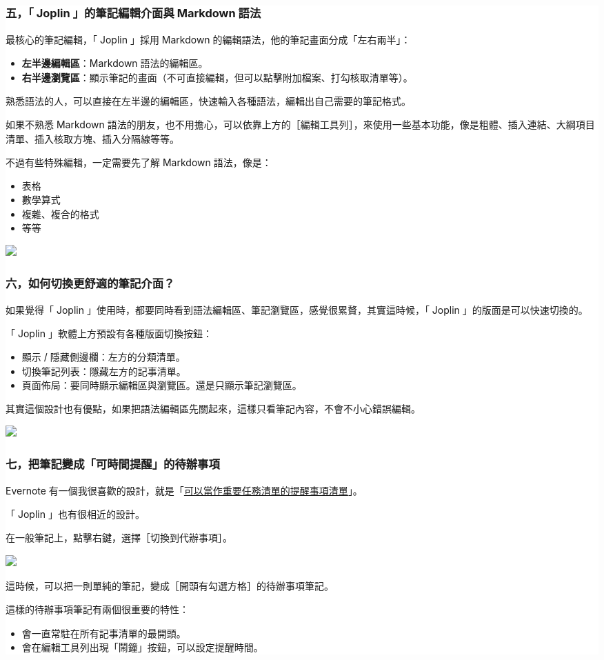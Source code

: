 ### 五，「 Joplin 」的筆記編輯介面與 Markdown 語法

最核心的筆記編輯，「 Joplin 」採用 Markdown 的編輯語法，他的筆記畫面分成「左右兩半」：  

-   **左半邊編輯區**：Markdown 語法的編輯區。
-   **右半邊瀏覽區**：顯示筆記的畫面（不可直接編輯，但可以點擊附加檔案、打勾核取清單等）。

熟悉語法的人，可以直接在左半邊的編輯區，快速輸入各種語法，編輯出自己需要的筆記格式。  

如果不熟悉 Markdown 語法的朋友，也不用擔心，可以依靠上方的［編輯工具列］，來使用一些基本功能，像是粗體、插入連結、大綱項目清單、插入核取方塊、插入分隔線等等。  

不過有些特殊編輯，一定需要先了解 Markdown 語法，像是：  

-   表格
-   數學算式
-   複雜、複合的格式
-   等等

[![](https://1.bp.blogspot.com/-OijlBU9R-Nc/XqJk4pIctMI/AAAAAAAHHFM/VxKdvKrQb9sGx7wOHAOUjQA1_HrJFMY3gCEwYBhgL/s640/ScreenClip%2B%255B16%255D.png)
](https://1.bp.blogspot.com/-OijlBU9R-Nc/XqJk4pIctMI/AAAAAAAHHFM/VxKdvKrQb9sGx7wOHAOUjQA1_HrJFMY3gCEwYBhgL/s1600/ScreenClip%2B%255B16%255D.png)

### 六，如何切換更舒適的筆記介面？

如果覺得「 Joplin 」使用時，都要同時看到語法編輯區、筆記瀏覽區，感覺很累贅，其實這時候，「 Joplin 」的版面是可以快速切換的。  

「 Joplin 」軟體上方預設有各種版面切換按鈕：  

-   顯示 / 隱藏側邊欄：左方的分類清單。
-   切換筆記列表：隱藏左方的記事清單。
-   頁面佈局：要同時顯示編輯區與瀏覽區。還是只顯示筆記瀏覽區。

其實這個設計也有優點，如果把語法編輯區先關起來，這樣只看筆記內容，不會不小心錯誤編輯。

[![](https://1.bp.blogspot.com/-UXrfM6g_3W8/XqJk4btGIhI/AAAAAAAHHFI/5TueX9iagHoin56otwqBfppKiid8O-18ACEwYBhgL/s640/ScreenClip%2B%255B15%255D.png)
](https://1.bp.blogspot.com/-UXrfM6g_3W8/XqJk4btGIhI/AAAAAAAHHFI/5TueX9iagHoin56otwqBfppKiid8O-18ACEwYBhgL/s1600/ScreenClip%2B%255B15%255D.png)

### 七，把筆記變成「可時間提醒」的待辦事項

Evernote 有一個我很喜歡的設計，就是「[可以當作重要任務清單的提醒事項清單](https://www.playpcesor.com/2013/05/evernote.html)」。  

「 Joplin 」也有很相近的設計。  

在一般筆記上，點擊右鍵，選擇［切換到代辦事項］。  

[![](https://1.bp.blogspot.com/-vB4lLViDOjs/XqJk3z1QaAI/AAAAAAAHHFE/7Kxfn9cX2OwUx3Peo8TGlWBRtbbnbXpawCEwYBhgL/s640/ScreenClip%2B%255B14%255D.png)
](https://1.bp.blogspot.com/-vB4lLViDOjs/XqJk3z1QaAI/AAAAAAAHHFE/7Kxfn9cX2OwUx3Peo8TGlWBRtbbnbXpawCEwYBhgL/s1600/ScreenClip%2B%255B14%255D.png)

這時候，可以把一則單純的筆記，變成［開頭有勾選方格］的待辦事項筆記。  

這樣的待辦事項筆記有兩個很重要的特性：  

-   會一直常駐在所有記事清單的最開頭。
-   會在編輯工具列出現「鬧鐘」按鈕，可以設定提醒時間。
